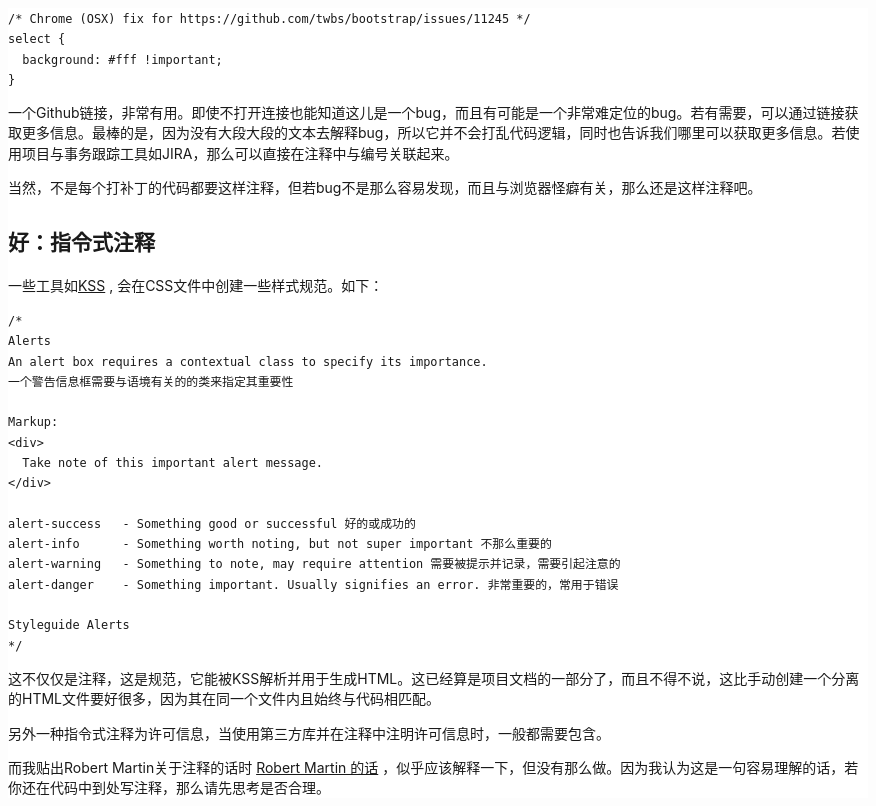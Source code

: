     /* Chrome (OSX) fix for https://github.com/twbs/bootstrap/issues/11245 */
    select {
      background: #fff !important;
    }


一个Github链接，非常有用。即使不打开连接也能知道这儿是一个bug，而且有可能是一个非常难定位的bug。若有需要，可以通过链接获取更多信息。最棒的是，因为没有大段大段的文本去解释bug，所以它并不会打乱代码逻辑，同时也告诉我们哪里可以获取更多信息。若使用项目与事务跟踪工具如JIRA，那么可以直接在注释中与编号关联起来。

当然，不是每个打补丁的代码都要这样注释，但若bug不是那么容易发现，而且与浏览器怪癖有关，那么还是这样注释吧。

好：指令式注释
------------------------


一些工具如[KSS](https://github.com/kss-node/kss-node) , 会在CSS文件中创建一些样式规范。如下：

    /*
    Alerts
    An alert box requires a contextual class to specify its importance.
    一个警告信息框需要与语境有关的的类来指定其重要性

    Markup:
    <div>
      Take note of this important alert message.
    </div>

    alert-success   - Something good or successful 好的或成功的
    alert-info      - Something worth noting, but not super important 不那么重要的
    alert-warning   - Something to note, may require attention 需要被提示并记录，需要引起注意的
    alert-danger    - Something important. Usually signifies an error. 非常重要的，常用于错误

    Styleguide Alerts
    */


这不仅仅是注释，这是规范，它能被KSS解析并用于生成HTML。这已经算是项目文档的一部分了，而且不得不说，这比手动创建一个分离的HTML文件要好很多，因为其在同一个文件内且始终与代码相匹配。

另外一种指令式注释为许可信息，当使用第三方库并在注释中注明许可信息时，一般都需要包含。

而我贴出Robert Martin关于注释的话时 [Robert Martin 的话](https://twitter.com/keithjgrant/status/867803638026035200) ，似乎应该解释一下，但没有那么做。因为我认为这是一句容易理解的话，若你还在代码中到处写注释，那么请先思考是否合理。